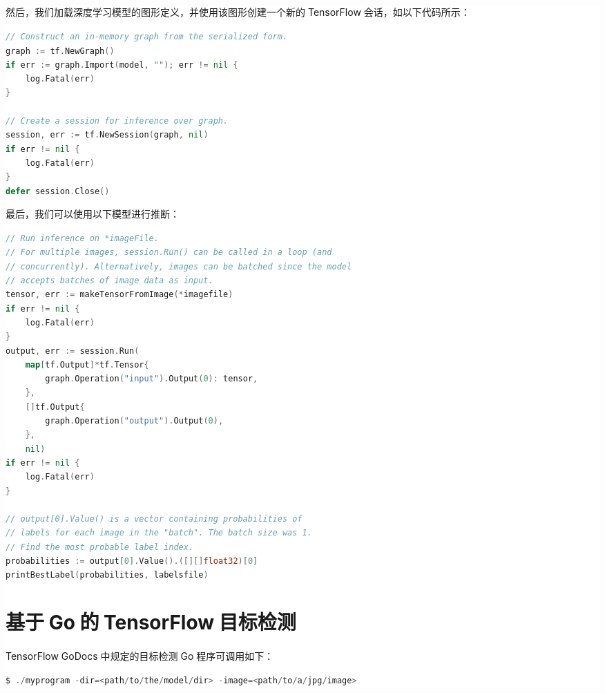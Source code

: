 然后，我们加载深度学习模型的图形定义，并使用该图形创建一个新的 TensorFlow 会话，如以下代码所示：

```go
// Construct an in-memory graph from the serialized form.
graph := tf.NewGraph()
if err := graph.Import(model, ""); err != nil {
    log.Fatal(err)
}

// Create a session for inference over graph.
session, err := tf.NewSession(graph, nil)
if err != nil {
    log.Fatal(err)
}
defer session.Close()
```

最后，我们可以使用以下模型进行推断：

```go
// Run inference on *imageFile.
// For multiple images, session.Run() can be called in a loop (and
// concurrently). Alternatively, images can be batched since the model
// accepts batches of image data as input.
tensor, err := makeTensorFromImage(*imagefile)
if err != nil {
    log.Fatal(err)
}
output, err := session.Run(
    map[tf.Output]*tf.Tensor{
        graph.Operation("input").Output(0): tensor,
    },
    []tf.Output{
        graph.Operation("output").Output(0),
    },
    nil)
if err != nil {
    log.Fatal(err)
}

// output[0].Value() is a vector containing probabilities of
// labels for each image in the "batch". The batch size was 1.
// Find the most probable label index.
probabilities := output[0].Value().([][]float32)[0]
printBestLabel(probabilities, labelsfile)
```

# 基于 Go 的 TensorFlow 目标检测

TensorFlow GoDocs 中规定的目标检测 Go 程序可调用如下：

```go
$ ./myprogram -dir=<path/to/the/model/dir> -image=<path/to/a/jpg/image>
```
